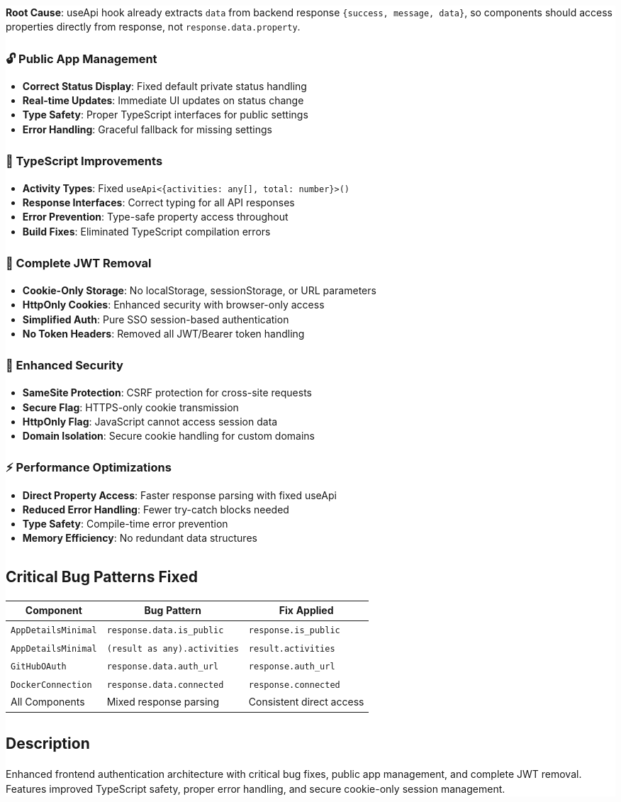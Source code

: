 **Root Cause**: useApi hook already extracts `data` from backend response `{success, message, data}`, so components should access properties directly from response, not `response.data.property`.

### 🔓 Public App Management
- **Correct Status Display**: Fixed default private status handling
- **Real-time Updates**: Immediate UI updates on status change
- **Type Safety**: Proper TypeScript interfaces for public settings
- **Error Handling**: Graceful fallback for missing settings

### 🎯 TypeScript Improvements
- **Activity Types**: Fixed `useApi<{activities: any[], total: number}>()`
- **Response Interfaces**: Correct typing for all API responses
- **Error Prevention**: Type-safe property access throughout
- **Build Fixes**: Eliminated TypeScript compilation errors

### 🚫 Complete JWT Removal
- **Cookie-Only Storage**: No localStorage, sessionStorage, or URL parameters
- **HttpOnly Cookies**: Enhanced security with browser-only access
- **Simplified Auth**: Pure SSO session-based authentication
- **No Token Headers**: Removed all JWT/Bearer token handling

### 🔐 Enhanced Security
- **SameSite Protection**: CSRF protection for cross-site requests  
- **Secure Flag**: HTTPS-only cookie transmission
- **HttpOnly Flag**: JavaScript cannot access session data
- **Domain Isolation**: Secure cookie handling for custom domains

### ⚡ Performance Optimizations
- **Direct Property Access**: Faster response parsing with fixed useApi
- **Reduced Error Handling**: Fewer try-catch blocks needed
- **Type Safety**: Compile-time error prevention
- **Memory Efficiency**: No redundant data structures

## Critical Bug Patterns Fixed

| Component | Bug Pattern | Fix Applied |
|-----------|-------------|-------------|
| `AppDetailsMinimal` | `response.data.is_public` | `response.is_public` |
| `AppDetailsMinimal` | `(result as any).activities` | `result.activities` |
| `GitHubOAuth` | `response.data.auth_url` | `response.auth_url` |
| `DockerConnection` | `response.data.connected` | `response.connected` |
| All Components | Mixed response parsing | Consistent direct access |

## Description
Enhanced frontend authentication architecture with critical bug fixes, public app management, and complete JWT removal. Features improved TypeScript safety, proper error handling, and secure cookie-only session management. 